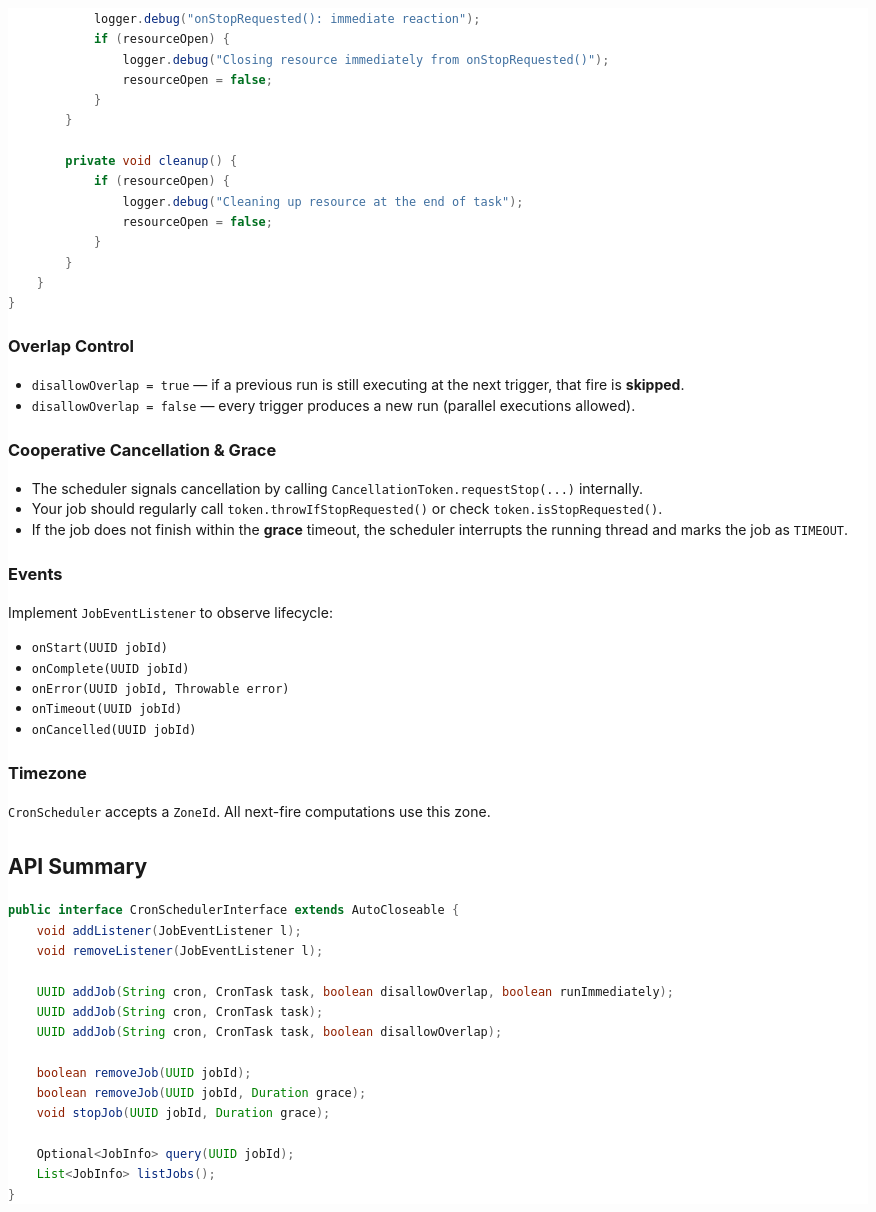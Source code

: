 ```java
            logger.debug("onStopRequested(): immediate reaction");
            if (resourceOpen) {
                logger.debug("Closing resource immediately from onStopRequested()");
                resourceOpen = false;
            }
        }

        private void cleanup() {
            if (resourceOpen) {
                logger.debug("Cleaning up resource at the end of task");
                resourceOpen = false;
            }
        }
    }
}
```

### Overlap Control
- `disallowOverlap = true` — if a previous run is still executing at the next trigger, that fire is **skipped**.
- `disallowOverlap = false` — every trigger produces a new run (parallel executions allowed).

### Cooperative Cancellation & Grace
- The scheduler signals cancellation by calling `CancellationToken.requestStop(...)` internally.
- Your job should regularly call `token.throwIfStopRequested()` or check `token.isStopRequested()`.
- If the job does not finish within the **grace** timeout, the scheduler interrupts the running thread and marks the job as `TIMEOUT`.

### Events
Implement `JobEventListener` to observe lifecycle:
- `onStart(UUID jobId)`
- `onComplete(UUID jobId)`
- `onError(UUID jobId, Throwable error)`
- `onTimeout(UUID jobId)`
- `onCancelled(UUID jobId)`

### Timezone
`CronScheduler` accepts a `ZoneId`. All next-fire computations use this zone.

## API Summary

```java
public interface CronSchedulerInterface extends AutoCloseable {
    void addListener(JobEventListener l);
    void removeListener(JobEventListener l);

    UUID addJob(String cron, CronTask task, boolean disallowOverlap, boolean runImmediately);
    UUID addJob(String cron, CronTask task);
    UUID addJob(String cron, CronTask task, boolean disallowOverlap);

    boolean removeJob(UUID jobId);
    boolean removeJob(UUID jobId, Duration grace);
    void stopJob(UUID jobId, Duration grace);

    Optional<JobInfo> query(UUID jobId);
    List<JobInfo> listJobs();
}
```
